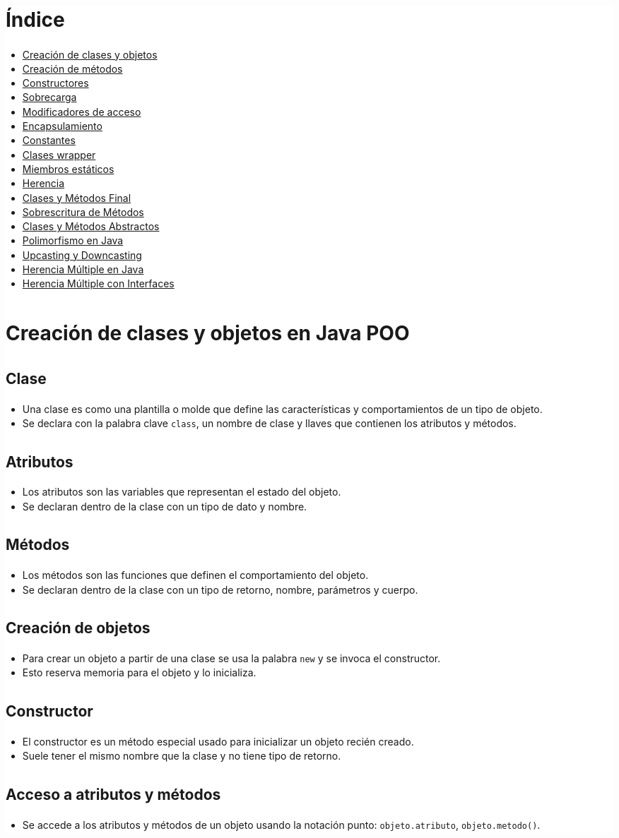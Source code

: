 # Índice

- [Creación de clases y objetos](#creación-de-clases-y-objetos)
- [Creación de métodos](#creación-de-métodos) 
- [Constructores](#constructores)
- [Sobrecarga](#sobrecarga)
- [Modificadores de acceso](#modificadores-de-acceso)
- [Encapsulamiento](#encapsulamiento)
- [Constantes](#constantes)
- [Clases wrapper](#clases-wrapper)
- [Miembros estáticos](#miembros-estáticos)
- [Herencia](#Herencia)
- [Clases y Métodos Final](#Clases-y-Métodos-Final)
- [Sobrescritura de Métodos](#Sobrescritura-de-Métodos)
- [Clases y Métodos Abstractos](#Clases-y-Métodos-Abstractos)
- [Polimorfismo en Java](#PolimorfismoenJava)
- [Upcasting y Downcasting](#Upcasting-y-Downcasting)
- [Herencia Múltiple en Java](#Herencia-Múltiple-en-Java)
- [Herencia Múltiple con Interfaces](#Herencia-Múltiple-con-Interfaces)

# Creación de clases y objetos en Java POO

## Clase
- Una clase es como una plantilla o molde que define las características y comportamientos de un tipo de objeto. 
- Se declara con la palabra clave `class`, un nombre de clase y llaves que contienen los atributos y métodos.

## Atributos 
- Los atributos son las variables que representan el estado del objeto.  
- Se declaran dentro de la clase con un tipo de dato y nombre.

## Métodos
- Los métodos son las funciones que definen el comportamiento del objeto. 
- Se declaran dentro de la clase con un tipo de retorno, nombre, parámetros y cuerpo.

## Creación de objetos
- Para crear un objeto a partir de una clase se usa la palabra `new` y se invoca el constructor. 
- Esto reserva memoria para el objeto y lo inicializa.

## Constructor
- El constructor es un método especial usado para inicializar un objeto recién creado. 
- Suele tener el mismo nombre que la clase y no tiene tipo de retorno.

## Acceso a atributos y métodos
- Se accede a los atributos y métodos de un objeto usando la notación punto: `objeto.atributo`, `objeto.metodo()`.
